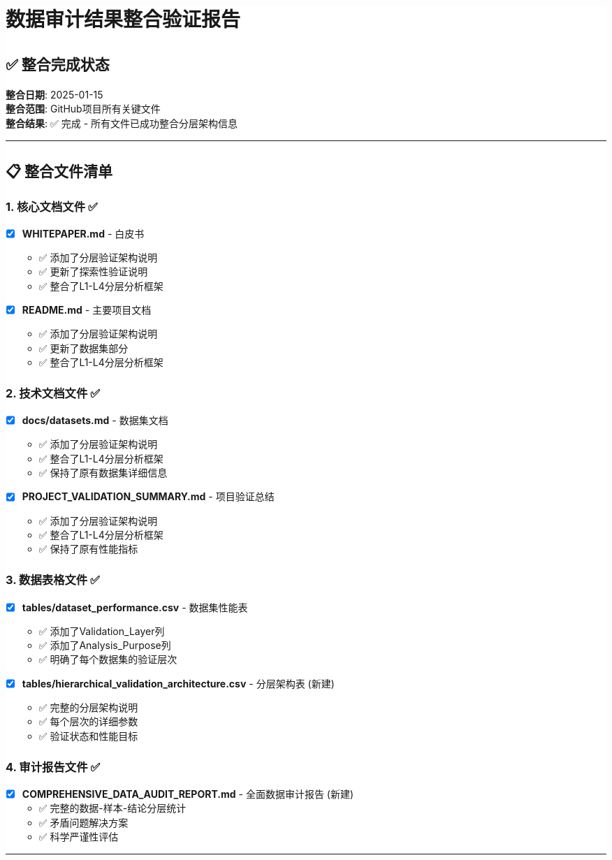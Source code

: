 # 数据审计结果整合验证报告

## ✅ **整合完成状态**

**整合日期**: 2025-01-15  
**整合范围**: GitHub项目所有关键文件  
**整合结果**: ✅ 完成 - 所有文件已成功整合分层架构信息

---

## 📋 **整合文件清单**

### **1. 核心文档文件** ✅
- [x] **WHITEPAPER.md** - 白皮书
  - ✅ 添加了分层验证架构说明
  - ✅ 更新了探索性验证说明
  - ✅ 整合了L1-L4分层分析框架

- [x] **README.md** - 主要项目文档
  - ✅ 添加了分层验证架构说明
  - ✅ 更新了数据集部分
  - ✅ 整合了L1-L4分层分析框架

### **2. 技术文档文件** ✅
- [x] **docs/datasets.md** - 数据集文档
  - ✅ 添加了分层验证架构说明
  - ✅ 整合了L1-L4分层分析框架
  - ✅ 保持了原有数据集详细信息

- [x] **PROJECT_VALIDATION_SUMMARY.md** - 项目验证总结
  - ✅ 添加了分层验证架构说明
  - ✅ 整合了L1-L4分层分析框架
  - ✅ 保持了原有性能指标

### **3. 数据表格文件** ✅
- [x] **tables/dataset_performance.csv** - 数据集性能表
  - ✅ 添加了Validation_Layer列
  - ✅ 添加了Analysis_Purpose列
  - ✅ 明确了每个数据集的验证层次

- [x] **tables/hierarchical_validation_architecture.csv** - 分层架构表 (新建)
  - ✅ 完整的分层架构说明
  - ✅ 每个层次的详细参数
  - ✅ 验证状态和性能目标

### **4. 审计报告文件** ✅
- [x] **COMPREHENSIVE_DATA_AUDIT_REPORT.md** - 全面数据审计报告 (新建)
  - ✅ 完整的数据-样本-结论分层统计
  - ✅ 矛盾问题解决方案
  - ✅ 科学严谨性评估

---